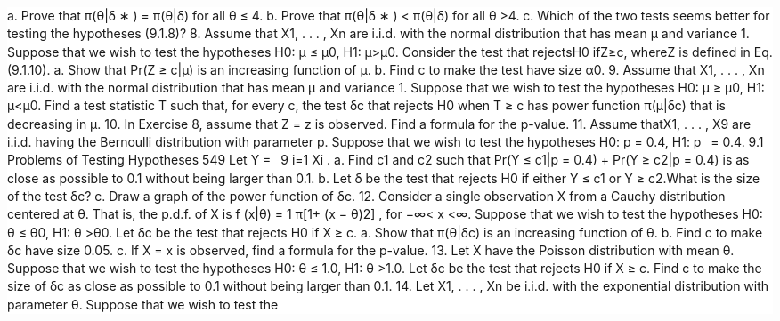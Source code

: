 a. Prove that π(θ|δ
∗
) = π(θ|δ) for all θ ≤ 4.
b. Prove that π(θ|δ
∗
) < π(θ|δ) for all θ >4.
c. Which of the two tests seems better for testing the
hypotheses (9.1.8)?
8. Assume that X1, . . . , Xn are i.i.d. with the normal distribution
that has mean μ and variance 1. Suppose that we
wish to test the hypotheses
H0: μ ≤ μ0,
H1: μ>μ0.
Consider the test that rejectsH0 ifZ≥c, whereZ is defined
in Eq. (9.1.10).
a. Show that Pr(Z ≥ c|μ) is an increasing function of μ.
b. Find c to make the test have size α0.
9. Assume that X1, . . . , Xn are i.i.d. with the normal distribution
that has mean μ and variance 1. Suppose that we
wish to test the hypotheses
H0: μ ≥ μ0,
H1: μ<μ0.
Find a test statistic T such that, for every c, the test δc that
rejects H0 when T ≥ c has power function π(μ|δc) that is
decreasing in μ.
10. In Exercise 8, assume that Z = z is observed. Find a
formula for the p-value.
11. Assume thatX1, . . . , X9 are i.i.d. having the Bernoulli
distribution with parameter p. Suppose that we wish to
test the hypotheses
H0: p = 0.4,
H1: p  = 0.4.
9.1 Problems of Testing Hypotheses 549
Let Y =
 9
i=1 Xi .
a. Find c1 and c2 such that
Pr(Y ≤ c1|p = 0.4) + Pr(Y ≥ c2|p = 0.4)
is as close as possible to 0.1 without being larger than
0.1.
b. Let δ be the test that rejects H0 if either Y ≤ c1 or
Y ≥ c2.What is the size of the test δc?
c. Draw a graph of the power function of δc.
12. Consider a single observation X from a Cauchy distribution
centered at θ. That is, the p.d.f. of X is
f (x|θ) = 1
π[1+ (x − θ)2]
, for −∞< x <∞.
Suppose that we wish to test the hypotheses
H0: θ ≤ θ0,
H1: θ >θ0.
Let δc be the test that rejects H0 if X ≥ c.
a. Show that π(θ|δc) is an increasing function of θ.
b. Find c to make δc have size 0.05.
c. If X = x is observed, find a formula for the p-value.
13. Let X have the Poisson distribution with mean θ. Suppose
that we wish to test the hypotheses
H0: θ ≤ 1.0,
H1: θ >1.0.
Let δc be the test that rejects H0 if X ≥ c. Find c to make
the size of δc as close as possible to 0.1 without being larger
than 0.1.
14. Let X1, . . . , Xn be i.i.d. with the exponential distribution
with parameter θ. Suppose that we wish to test the